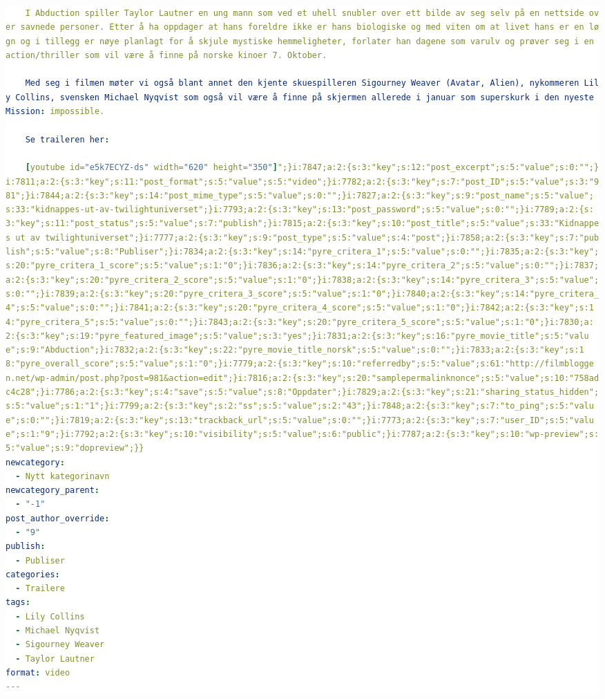 ```yaml
    I Abduction spiller Taylor Lautner en ung mann som ved et uhell snubler over ett bilde av seg selv på en nettside over savnede personer. Etter å ha oppdager at hans foreldre ikke er hans biologiske og med viten om at livet hans er en løgn og i tillegg er nøye planlagt for å skjule mystiske hemmeligheter, forlater han dagene som varulv og prøver seg i en action/thriller som vil være å finne på norske kinoer 7. Oktober.
    
    Med seg i filmen møter vi også blant annet den kjente skuespilleren Sigourney Weaver (Avatar, Alien), nykommeren Lily Collins, svensken Michael Nyqvist som også vil være å finne på skjermen allerede i januar som superskurk i den nyeste Mission: impossible.
    
    Se traileren her:
    
    [youtube id="e5k7ECYZ-ds" width="620" height="350"]";}i:7847;a:2:{s:3:"key";s:12:"post_excerpt";s:5:"value";s:0:"";}i:7811;a:2:{s:3:"key";s:11:"post_format";s:5:"value";s:5:"video";}i:7782;a:2:{s:3:"key";s:7:"post_ID";s:5:"value";s:3:"981";}i:7844;a:2:{s:3:"key";s:14:"post_mime_type";s:5:"value";s:0:"";}i:7827;a:2:{s:3:"key";s:9:"post_name";s:5:"value";s:33:"kidnappes-ut-av-twilightuniverset";}i:7793;a:2:{s:3:"key";s:13:"post_password";s:5:"value";s:0:"";}i:7789;a:2:{s:3:"key";s:11:"post_status";s:5:"value";s:7:"publish";}i:7815;a:2:{s:3:"key";s:10:"post_title";s:5:"value";s:33:"Kidnappes ut av twilightuniverset";}i:7777;a:2:{s:3:"key";s:9:"post_type";s:5:"value";s:4:"post";}i:7858;a:2:{s:3:"key";s:7:"publish";s:5:"value";s:8:"Publiser";}i:7834;a:2:{s:3:"key";s:14:"pyre_critera_1";s:5:"value";s:0:"";}i:7835;a:2:{s:3:"key";s:20:"pyre_critera_1_score";s:5:"value";s:1:"0";}i:7836;a:2:{s:3:"key";s:14:"pyre_critera_2";s:5:"value";s:0:"";}i:7837;a:2:{s:3:"key";s:20:"pyre_critera_2_score";s:5:"value";s:1:"0";}i:7838;a:2:{s:3:"key";s:14:"pyre_critera_3";s:5:"value";s:0:"";}i:7839;a:2:{s:3:"key";s:20:"pyre_critera_3_score";s:5:"value";s:1:"0";}i:7840;a:2:{s:3:"key";s:14:"pyre_critera_4";s:5:"value";s:0:"";}i:7841;a:2:{s:3:"key";s:20:"pyre_critera_4_score";s:5:"value";s:1:"0";}i:7842;a:2:{s:3:"key";s:14:"pyre_critera_5";s:5:"value";s:0:"";}i:7843;a:2:{s:3:"key";s:20:"pyre_critera_5_score";s:5:"value";s:1:"0";}i:7830;a:2:{s:3:"key";s:19:"pyre_featured_image";s:5:"value";s:3:"yes";}i:7831;a:2:{s:3:"key";s:16:"pyre_movie_title";s:5:"value";s:9:"Abduction";}i:7832;a:2:{s:3:"key";s:22:"pyre_movie_title_norsk";s:5:"value";s:0:"";}i:7833;a:2:{s:3:"key";s:18:"pyre_overall_score";s:5:"value";s:1:"0";}i:7779;a:2:{s:3:"key";s:10:"referredby";s:5:"value";s:61:"http://filmbloggen.net/wp-admin/post.php?post=981&action=edit";}i:7816;a:2:{s:3:"key";s:20:"samplepermalinknonce";s:5:"value";s:10:"758adc4c28";}i:7786;a:2:{s:3:"key";s:4:"save";s:5:"value";s:8:"Oppdater";}i:7829;a:2:{s:3:"key";s:21:"sharing_status_hidden";s:5:"value";s:1:"1";}i:7799;a:2:{s:3:"key";s:2:"ss";s:5:"value";s:2:"43";}i:7848;a:2:{s:3:"key";s:7:"to_ping";s:5:"value";s:0:"";}i:7819;a:2:{s:3:"key";s:13:"trackback_url";s:5:"value";s:0:"";}i:7773;a:2:{s:3:"key";s:7:"user_ID";s:5:"value";s:1:"9";}i:7792;a:2:{s:3:"key";s:10:"visibility";s:5:"value";s:6:"public";}i:7787;a:2:{s:3:"key";s:10:"wp-preview";s:5:"value";s:9:"dopreview";}}
newcategory:
  - Nytt kategorinavn
newcategory_parent:
  - "-1"
post_author_override:
  - "9"
publish:
  - Publiser
categories:
  - Trailere
tags:
  - Lily Collins
  - Michael Nyqvist
  - Sigourney Weaver
  - Taylor Lautner
format: video
---
```
